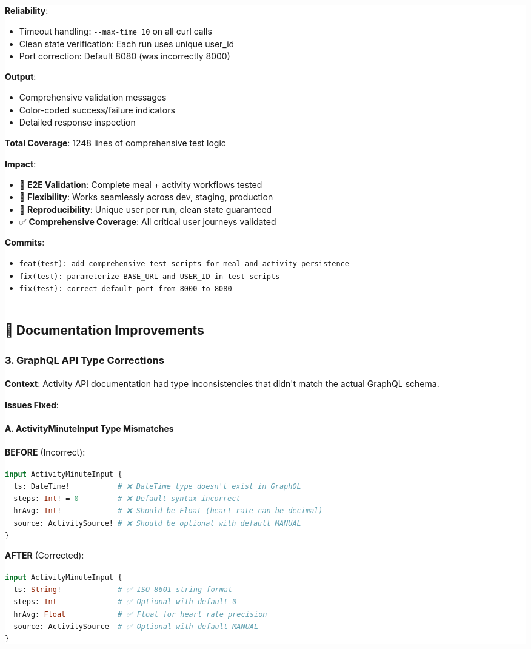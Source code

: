 **Reliability**:
- Timeout handling: `--max-time 10` on all curl calls
- Clean state verification: Each run uses unique user_id
- Port correction: Default 8080 (was incorrectly 8000)

**Output**:
- Comprehensive validation messages
- Color-coded success/failure indicators
- Detailed response inspection

**Total Coverage**: 1248 lines of comprehensive test logic

**Impact**:
- 🚀 **E2E Validation**: Complete meal + activity workflows tested
- 🔧 **Flexibility**: Works seamlessly across dev, staging, production
- 🎯 **Reproducibility**: Unique user per run, clean state guaranteed
- ✅ **Comprehensive Coverage**: All critical user journeys validated

**Commits**:
- `feat(test): add comprehensive test scripts for meal and activity persistence`
- `fix(test): parameterize BASE_URL and USER_ID in test scripts`
- `fix(test): correct default port from 8000 to 8080`

---

## 📝 Documentation Improvements

### 3. GraphQL API Type Corrections

**Context**: Activity API documentation had type inconsistencies that didn't match the actual GraphQL schema.

**Issues Fixed**:

#### A. ActivityMinuteInput Type Mismatches

**BEFORE** (Incorrect):
```graphql
input ActivityMinuteInput {
  ts: DateTime!           # ❌ DateTime type doesn't exist in GraphQL
  steps: Int! = 0         # ❌ Default syntax incorrect
  hrAvg: Int!             # ❌ Should be Float (heart rate can be decimal)
  source: ActivitySource! # ❌ Should be optional with default MANUAL
}
```

**AFTER** (Corrected):
```graphql
input ActivityMinuteInput {
  ts: String!             # ✅ ISO 8601 string format
  steps: Int              # ✅ Optional with default 0
  hrAvg: Float            # ✅ Float for heart rate precision
  source: ActivitySource  # ✅ Optional with default MANUAL
}
```
